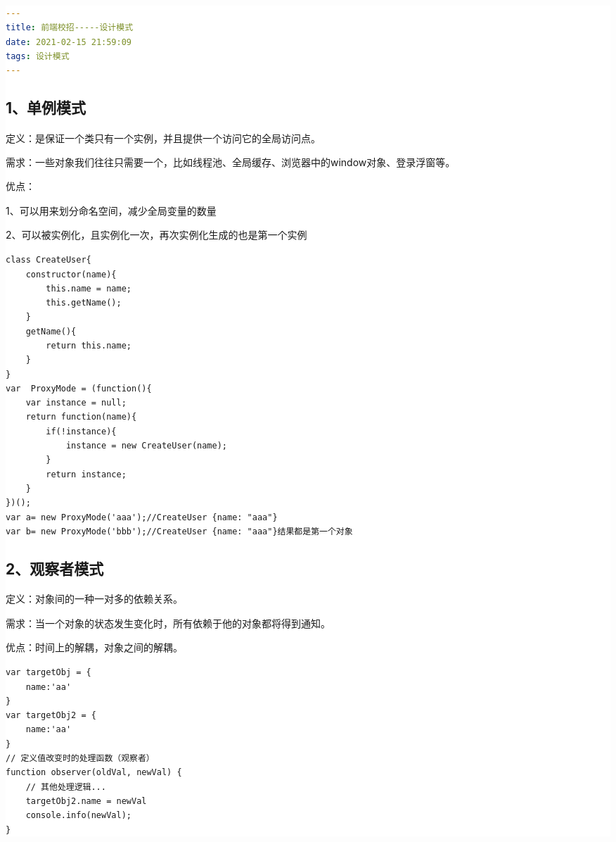 ```yaml
---
title: 前端校招-----设计模式
date: 2021-02-15 21:59:09
tags: 设计模式
---
```


## 1、单例模式

定义：是保证一个类只有一个实例，并且提供一个访问它的全局访问点。

需求：一些对象我们往往只需要一个，比如线程池、全局缓存、浏览器中的window对象、登录浮窗等。

优点：

1、可以用来划分命名空间，减少全局变量的数量 

2、可以被实例化，且实例化一次，再次实例化生成的也是第一个实例

```
class CreateUser{
    constructor(name){
        this.name = name;
        this.getName();
    }
    getName(){
        return this.name;
    }
}
var  ProxyMode = (function(){
    var instance = null;
    return function(name){
        if(!instance){
            instance = new CreateUser(name);
        }
        return instance;
    }
})();
var a= new ProxyMode('aaa');//CreateUser {name: "aaa"}
var b= new ProxyMode('bbb');//CreateUser {name: "aaa"}结果都是第一个对象
```



##  2、观察者模式

定义：对象间的一种一对多的依赖关系。

需求：当一个对象的状态发生变化时，所有依赖于他的对象都将得到通知。

优点：时间上的解耦，对象之间的解耦。



```
var targetObj = {
    name:'aa'
}
var targetObj2 = {
    name:'aa'
}
// 定义值改变时的处理函数（观察者）
function observer(oldVal, newVal) {
    // 其他处理逻辑...
    targetObj2.name = newVal
    console.info(newVal);
}

```